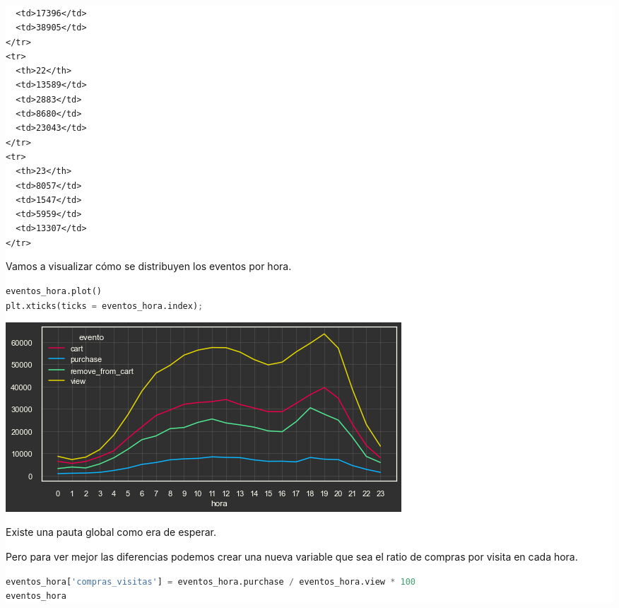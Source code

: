       <td>17396</td>
      <td>38905</td>
    </tr>
    <tr>
      <th>22</th>
      <td>13589</td>
      <td>2883</td>
      <td>8680</td>
      <td>23043</td>
    </tr>
    <tr>
      <th>23</th>
      <td>8057</td>
      <td>1547</td>
      <td>5959</td>
      <td>13307</td>
    </tr>
  </tbody>
</table>
</div>



Vamos a visualizar cómo se distribuyen los eventos por hora.


```python
eventos_hora.plot()
plt.xticks(ticks = eventos_hora.index);
```


    
![png](static/notebooks/ecommerce/part3_files/part3_34_0.png)
    


Existe una pauta global como era de esperar.

Pero para ver mejor las diferencias podemos crear una nueva variable que sea el ratio de compras por visita en cada hora.


```python
eventos_hora['compras_visitas'] = eventos_hora.purchase / eventos_hora.view * 100
eventos_hora
```
